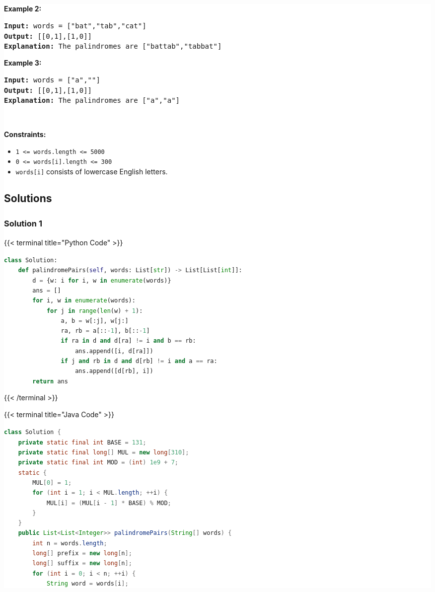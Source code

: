 <p><strong class="example">Example 2:</strong></p>

<pre>
<strong>Input:</strong> words = [&quot;bat&quot;,&quot;tab&quot;,&quot;cat&quot;]
<strong>Output:</strong> [[0,1],[1,0]]
<strong>Explanation:</strong> The palindromes are [&quot;battab&quot;,&quot;tabbat&quot;]
</pre>

<p><strong class="example">Example 3:</strong></p>

<pre>
<strong>Input:</strong> words = [&quot;a&quot;,&quot;&quot;]
<strong>Output:</strong> [[0,1],[1,0]]
<strong>Explanation:</strong> The palindromes are [&quot;a&quot;,&quot;a&quot;]
</pre>

<p>&nbsp;</p>
<p><strong>Constraints:</strong></p>

<ul>
	<li><code>1 &lt;= words.length &lt;= 5000</code></li>
	<li><code>0 &lt;= words[i].length &lt;= 300</code></li>
	<li><code>words[i]</code> consists of lowercase English letters.</li>
</ul>

## Solutions

### Solution 1



{{< terminal title="Python Code" >}}
```python
class Solution:
    def palindromePairs(self, words: List[str]) -> List[List[int]]:
        d = {w: i for i, w in enumerate(words)}
        ans = []
        for i, w in enumerate(words):
            for j in range(len(w) + 1):
                a, b = w[:j], w[j:]
                ra, rb = a[::-1], b[::-1]
                if ra in d and d[ra] != i and b == rb:
                    ans.append([i, d[ra]])
                if j and rb in d and d[rb] != i and a == ra:
                    ans.append([d[rb], i])
        return ans
```
{{< /terminal >}}

{{< terminal title="Java Code" >}}
```java
class Solution {
    private static final int BASE = 131;
    private static final long[] MUL = new long[310];
    private static final int MOD = (int) 1e9 + 7;
    static {
        MUL[0] = 1;
        for (int i = 1; i < MUL.length; ++i) {
            MUL[i] = (MUL[i - 1] * BASE) % MOD;
        }
    }
    public List<List<Integer>> palindromePairs(String[] words) {
        int n = words.length;
        long[] prefix = new long[n];
        long[] suffix = new long[n];
        for (int i = 0; i < n; ++i) {
            String word = words[i];
```
